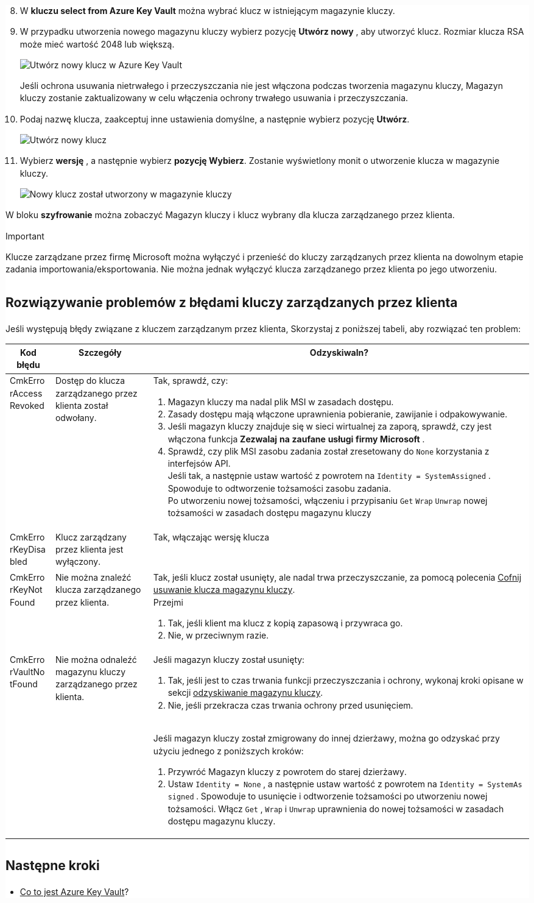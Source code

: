 8. W **kluczu select from Azure Key Vault** można wybrać klucz w istniejącym magazynie kluczy.

9. W przypadku utworzenia nowego magazynu kluczy wybierz pozycję **Utwórz nowy** , aby utworzyć klucz. Rozmiar klucza RSA może mieć wartość 2048 lub większą.

    ![Utwórz nowy klucz w Azure Key Vault](./media/storage-import-export-encryption-key-portal/encryption-key-7.png)

    Jeśli ochrona usuwania nietrwałego i przeczyszczania nie jest włączona podczas tworzenia magazynu kluczy, Magazyn kluczy zostanie zaktualizowany w celu włączenia ochrony trwałego usuwania i przeczyszczania.

10. Podaj nazwę klucza, zaakceptuj inne ustawienia domyślne, a następnie wybierz pozycję **Utwórz**.

    ![Utwórz nowy klucz](./media/storage-import-export-encryption-key-portal/encryption-key-8.png)

11. Wybierz **wersję** , a następnie wybierz **pozycję Wybierz**. Zostanie wyświetlony monit o utworzenie klucza w magazynie kluczy.

    ![Nowy klucz został utworzony w magazynie kluczy](./media/storage-import-export-encryption-key-portal/encryption-key-9.png)

W bloku **szyfrowanie** można zobaczyć Magazyn kluczy i klucz wybrany dla klucza zarządzanego przez klienta.

> [!IMPORTANT]
> Klucze zarządzane przez firmę Microsoft można wyłączyć i przenieść do kluczy zarządzanych przez klienta na dowolnym etapie zadania importowania/eksportowania. Nie można jednak wyłączyć klucza zarządzanego przez klienta po jego utworzeniu.

## <a name="troubleshoot-customer-managed-key-errors"></a>Rozwiązywanie problemów z błędami kluczy zarządzanych przez klienta

Jeśli występują błędy związane z kluczem zarządzanym przez klienta, Skorzystaj z poniższej tabeli, aby rozwiązać ten problem:

| Kod błędu     |Szczegóły     | Odzyskiwaln?    |
|----------------|------------|-----------------|
| CmkErrorAccessRevoked | Dostęp do klucza zarządzanego przez klienta został odwołany.                                                       | Tak, sprawdź, czy: <ol><li>Magazyn kluczy ma nadal plik MSI w zasadach dostępu.</li><li>Zasady dostępu mają włączone uprawnienia pobieranie, zawijanie i odpakowywanie.</li><li>Jeśli magazyn kluczy znajduje się w sieci wirtualnej za zaporą, sprawdź, czy jest włączona funkcja **Zezwalaj na zaufane usługi firmy Microsoft** .</li><li>Sprawdź, czy plik MSI zasobu zadania został zresetowany do `None` korzystania z interfejsów API.<br>Jeśli tak, a następnie ustaw wartość z powrotem na `Identity = SystemAssigned` . Spowoduje to odtworzenie tożsamości zasobu zadania.<br>Po utworzeniu nowej tożsamości, włączeniu i przypisaniu `Get` `Wrap` `Unwrap` nowej tożsamości w zasadach dostępu magazynu kluczy</li></ol>                                                                                            |
| CmkErrorKeyDisabled      | Klucz zarządzany przez klienta jest wyłączony.                                         | Tak, włączając wersję klucza     |
| CmkErrorKeyNotFound      | Nie można znaleźć klucza zarządzanego przez klienta. | Tak, jeśli klucz został usunięty, ale nadal trwa przeczyszczanie, za pomocą polecenia [Cofnij usuwanie klucza magazynu kluczy](/powershell/module/az.keyvault/undo-azkeyvaultkeyremoval).<br>Przejmi <ol><li>Tak, jeśli klient ma klucz z kopią zapasową i przywraca go.</li><li>Nie, w przeciwnym razie.</li></ol>
| CmkErrorVaultNotFound |Nie można odnaleźć magazynu kluczy zarządzanego przez klienta. |   Jeśli magazyn kluczy został usunięty:<ol><li>Tak, jeśli jest to czas trwania funkcji przeczyszczania i ochrony, wykonaj kroki opisane w sekcji [odzyskiwanie magazynu kluczy](../../key-vault/general/soft-delete-overview.md#key-vault-recovery).</li><li>Nie, jeśli przekracza czas trwania ochrony przed usunięciem.</li></ol><br>Jeśli magazyn kluczy został zmigrowany do innej dzierżawy, można go odzyskać przy użyciu jednego z poniższych kroków:<ol><li>Przywróć Magazyn kluczy z powrotem do starej dzierżawy.</li><li>Ustaw `Identity = None` , a następnie ustaw wartość z powrotem na `Identity = SystemAssigned` . Spowoduje to usunięcie i odtworzenie tożsamości po utworzeniu nowej tożsamości. Włącz `Get` , `Wrap` i `Unwrap` uprawnienia do nowej tożsamości w zasadach dostępu magazynu kluczy.</li></ol>|

## <a name="next-steps"></a>Następne kroki

- [Co to jest Azure Key Vault](../../key-vault/general/overview.md)?